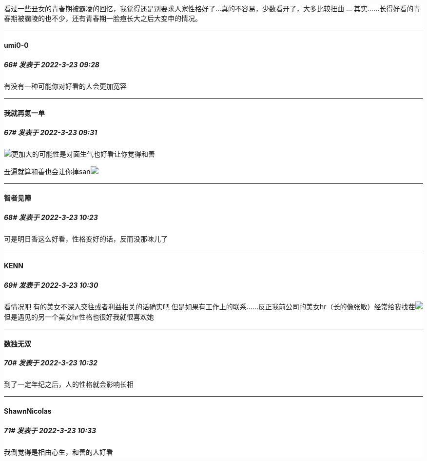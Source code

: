 看过一些丑女的青春期被霸凌的回忆，我觉得还是别要求人家性格好了…真的不容易，少数看开了，大多比较扭曲 ...</blockquote>
其实……长得好看的青春期被霸陵的也不少，还有青春期一脸痘长大之后大变申的情况。



*****

####  umi0-0  
##### 66#       发表于 2022-3-23 09:28

有没有一种可能你对好看的人会更加宽容

*****

####  我就再氪一单  
##### 67#       发表于 2022-3-23 09:31

<img src="https://static.saraba1st.com/image/smiley/face2017/186.png" referrerpolicy="no-referrer">更加大的可能性是对面生气也好看让你觉得和善

丑逼就算和善也会让你掉san<img src="https://static.saraba1st.com/image/smiley/face2017/174.png" referrerpolicy="no-referrer">



*****

####  智者见障  
##### 68#       发表于 2022-3-23 10:23

可是明日香这么好看，性格变好的话，反而没那味儿了



*****

####  KENN  
##### 69#       发表于 2022-3-23 10:30

看情况吧
有的美女不深入交往或者利益相关的话确实吧
但是如果有工作上的联系……反正我前公司的美女hr（长的像张敏）经常给我找茬<img src="https://static.saraba1st.com/image/smiley/face2017/004.gif" referrerpolicy="no-referrer">但是遇见的另一个美女hr性格也很好我就很喜欢她

*****

####  数独无双  
##### 70#       发表于 2022-3-23 10:32

到了一定年纪之后，人的性格就会影响长相

*****

####  ShawnNicolas  
##### 71#       发表于 2022-3-23 10:33

我倒觉得是相由心生，和善的人好看

